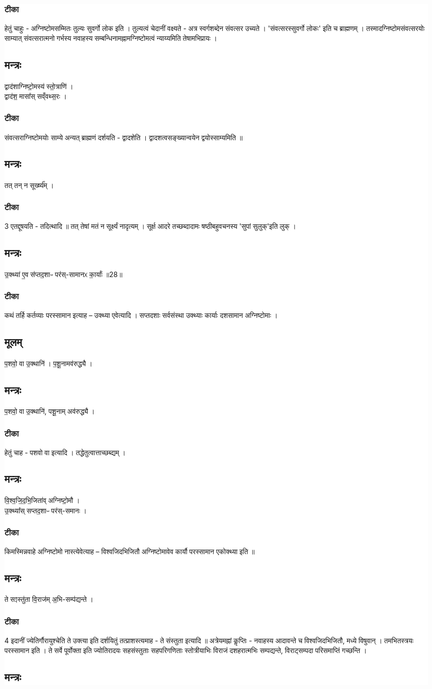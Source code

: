 ###  टीका
हेतुं चाहुः - अग्निष्टोमसम्मितः तुल्यः सुवर्गो लोक इति । तुल्यत्वं चेदानीं वक्ष्यते - अत्र स्वर्गशब्देन संवत्सर उच्यते । 'संवत्सरस्सुवर्गो लोकः' इति च ब्राह्मणम् । तस्मादग्निष्टोमसंवत्सरयोः साम्यात् संवत्सरात्मनो गर्भस्य नवाहस्य सम्बन्धिनामह्नामग्निष्टोमत्वं न्याय्यमिति तेषामभिप्रायः ।
## मन्त्रः
द्वाद॑शाग्निष्टो॒मस्य॑ स्तो॒त्राणि॑ ।  
द्वाद॑श॒ मासा᳚स् सव्ँवथ्स॒रः ।  
###  टीका
संवत्सराग्निष्टोमयोः साम्ये अन्यत् ब्राह्मणं दर्शयति - द्वादशेति । द्वादशत्वसङ्ख्यान्वयेन द्वयोस्साम्यमिति ॥

## मन्त्रः
तत् तन् न सूर्ख्ष्य᳚म् ।  
###  टीका
3 एतद्दूषयति - तदित्थादि ॥ तत् तेषां मतं न सूर्क्ष्यं नादृत्यम् । सूर्क्ष आदरे तच्छब्दादामः षष्ठीबहुवचनस्य 'सुपां सुलुक्'इति लुक् ।
## मन्त्रः
उ॒क्थ्या॑ ए॒व स॑प्तद॒शाᳶ पर॑स्-सामानᳵ का॒र्याः᳚ ॥28॥  

###  टीका
कथं तर्हि कर्तव्याः परस्सामान इत्याह – उक्थ्या एवेत्यादि । सप्तदशाः सर्वसंस्था उक्थ्याः कार्याः दशसामान अग्निष्टोमाः ।
## मूलम्
प॒शवो॒ वा उ॒क्थानि॑ ।
प॒शू॒नामव॑रुद्ध्यै ।
## मन्त्रः
प॒शवो॒ वा उ॒क्थानि॑, पशू॒नाम् अव॑रुद्ध्यै ।  
###  टीका
हेतुं चाह - पशवो वा इत्यादि । तद्धेतुत्वात्ताच्छब्द्यम् ।
## मन्त्रः
वि॒श्व॒जि॒द॒भि॒जिता॑व् अग्निष्टो॒मौ ।  
उ॒क्थ्या᳚स् सप्तद॒शाᳶ पर॑स्-समानः ।  
###  टीका
किमस्मिन्नवाहे अग्निष्टोमो नास्त्येवेत्याह – विश्वजिदभिजितौ अग्निष्टोमावेव कार्यौ परस्सामान एकोक्थ्या इति ॥

## मन्त्रः

ते सꣵस्तु॑ता वि॒राज॑म् अ॒भि-सम्प॑द्यन्ते ।  
###  टीका
4 इदानीं ज्येतिर्गौरायुश्चेति ते उक्त्या इति दर्शयितुं तत्प्राशस्त्यमाह - ते संस्तुता इत्यादि ॥ अत्रेयमह्नां कॢप्तिः - नवाहस्य आदावन्ते च विश्वजिदभिजितौ, मध्ये विषुवान् । तमभितस्त्रयः परस्सामान इति ।
ते सर्वे पूर्वोक्ता इति ज्योतिरादयः सहसंस्तुताः सहपरिगणिताः स्तोत्रीयाभिः विराजं दशहरात्मभिः सम्पद्यन्ते, विराट्सम्पदा परिसमाप्तिं गच्छन्ति ।
## मन्त्रः
